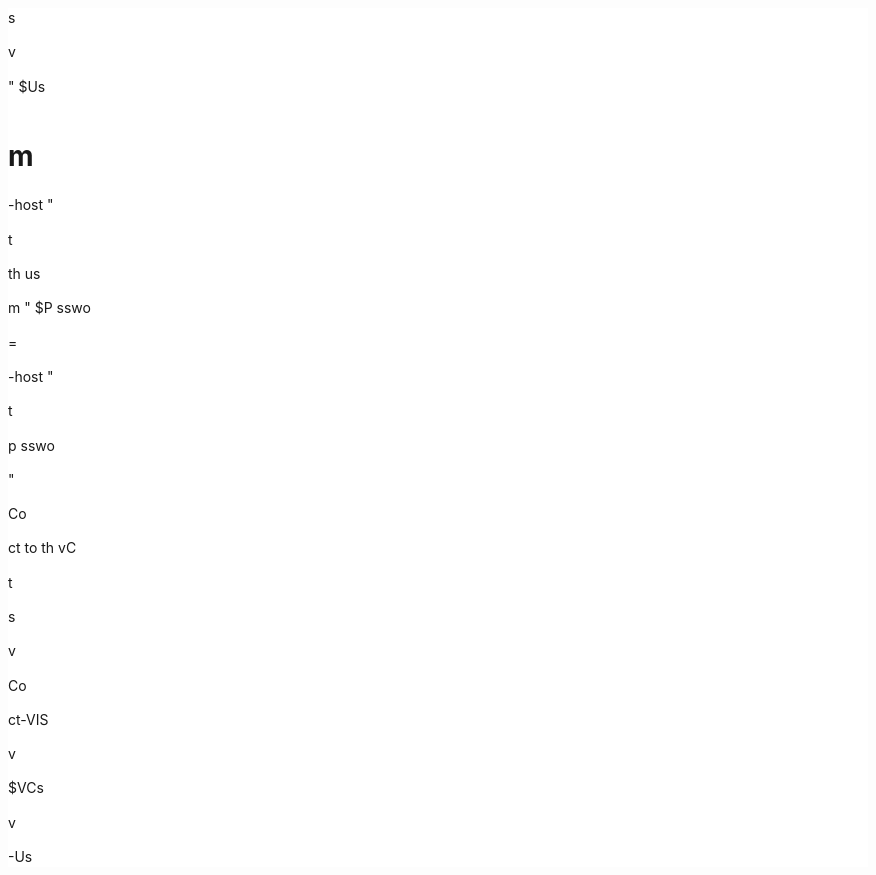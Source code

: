  s

v

"
$Us



m
= 



-host "

t

 th
 us



m
"
$P
sswo

 = 



-host "

t

 p
sswo

"


 Co


ct to th
 vC

t

 s

v

 
Co


ct-VIS

v

 $VCs

v

 -Us
